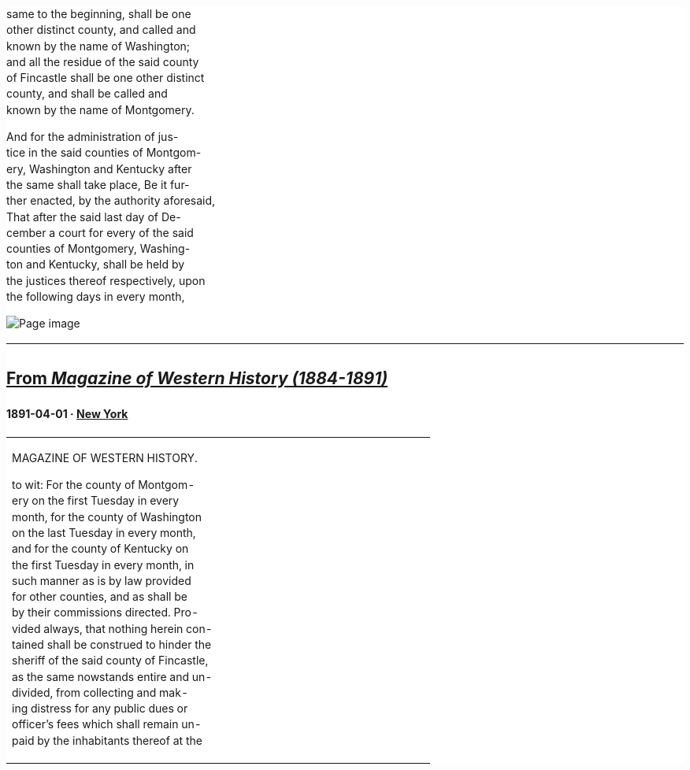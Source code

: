 same to the beginning, shall be one  
other distinct county, and called and  
known by the name of Washington;  
and all the residue of the said county  
of Fincastle shall be one other distinct  
county, and shall be called and  
known by the name of Montgomery.  
  
And for the administration of jus-  
tice in the said counties of Montgom-  
ery, Washington and Kentucky after  
the same shall take place, Be it fur-  
ther enacted, by the authority aforesaid,  
That after the said last day of De-  
cember a court for every of the said  
counties of Montgomery, Washing-  
ton and Kentucky, shall be held by  
the justices thereof respectively, upon  
the following days in every month,
</td><td style="width: 50%; max-height: 75%; margin: auto; display: block;">
<img alt="Page image" src="https://iiif.archive.org/image/iiif/2/sim_national-magazine_1891-04_13_6%2Fsim_national-magazine_1891-04_13_6_jp2.zip%2Fsim_national-magazine_1891-04_13_6_jp2%2Fsim_national-magazine_1891-04_13_6_0016.jp2/pct:15.031645569620252,55.48523206751055,66.37658227848101,29.377637130801688/600,/0/default.jpg"/>
</td>
</tr></table>

---

## [From _Magazine of Western History (1884-1891)_](https://archive.org/details/sim_national-magazine_1891-04_13_6/page/n17/mode/1up?view=theater)

#### 1891-04-01 &middot; [New York](http://dbpedia.org/resource/New_York_City)

<table style="width: 100%;"><tr><td style="width: 50%">

  
  
MAGAZINE OF WESTERN HISTORY.  
  
to wit: For the county of Montgom-  
ery on the first Tuesday in every  
month, for the county of Washington  
on the last Tuesday in every month,  
and for the county of Kentucky on  
the first Tuesday in every month, in  
such manner as is by law provided  
for other counties, and as shall be  
by their commissions directed. Pro-  
vided always, that nothing herein con-  
tained shall be construed to hinder the  
sheriff of the said county of Fincastle,  
as the same nowstands entire and un-  
divided, from collecting and mak-  
ing distress for any public dues or  
officer’s fees which shall remain un-  
paid by the inhabitants thereof at the  
  